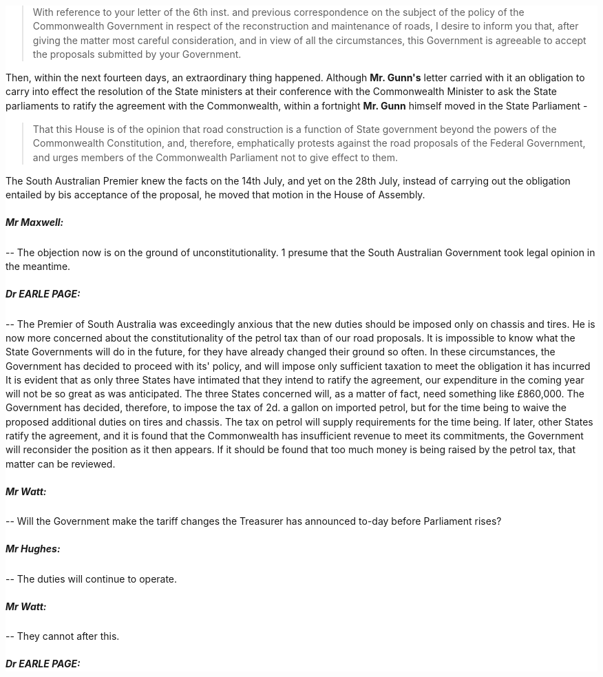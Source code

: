   >With reference to your letter of the 6th inst. and previous correspondence on the subject of the policy of the Commonwealth Government in respect of the reconstruction and maintenance of roads, I desire to inform you that, after giving the matter most careful consideration, and in view of all the circumstances, this Government is agreeable to accept the proposals submitted by your Government. 

Then, within the next fourteen days, an extraordinary thing happened. Although  **Mr. Gunn's**  letter carried with it an obligation to carry into effect the resolution of the State ministers at their conference with the Commonwealth Minister to ask the State parliaments to ratify the agreement with the Commonwealth, within a fortnight  **Mr. Gunn**  himself moved in the State Parliament - 

  >That this House is of the opinion that road construction is a function of State government beyond the powers of the Commonwealth Constitution, and, therefore, emphatically protests against the road proposals of the Federal Government, and urges members of the Commonwealth Parliament not to give effect to them. 

The South Australian Premier knew the facts on the 14th July, and yet on the 28th July, instead of carrying out the obligation entailed by bis acceptance of the proposal, he moved that motion in the House of Assembly. 

##### Mr Maxwell:

-- The objection now is on the ground of unconstitutionality. 1 presume that the South Australian Government took legal opinion in the meantime. 

##### Dr EARLE PAGE:

-- The Premier of South Australia was exceedingly anxious that the new duties should be imposed  only  on chassis and tires. He is now more concerned about the constitutionality of the petrol tax than of our road proposals. It is impossible to know what the State Governments will do in the future, for they have already changed their ground so often. In these circumstances, the Government has decided to proceed with its' policy, and will impose only sufficient taxation to meet the obligation it has incurred It is evident that as only three States have intimated that they intend to ratify the agreement, our expenditure in the coming year will not be so great as was anticipated. The three States concerned will, as a matter of fact, need something like £860,000. The Government has decided, therefore, to impose the tax of 2d. a gallon on imported petrol, but for the time being to waive the proposed additional duties on tires and chassis. The tax on petrol will supply requirements for the time being. If later, other States ratify the agreement, and it is found that the Commonwealth has insufficient revenue to meet its commitments, the Government will reconsider the position as it then appears. If it should be found that too much money is being raised by the petrol tax, that matter can be reviewed. 

##### Mr Watt:

-- Will the Government make the tariff changes the Treasurer has announced to-day before Parliament rises? 

##### Mr Hughes:

-- The duties will continue to operate. 

##### Mr Watt:

-- They cannot after this. 

##### Dr EARLE PAGE:
